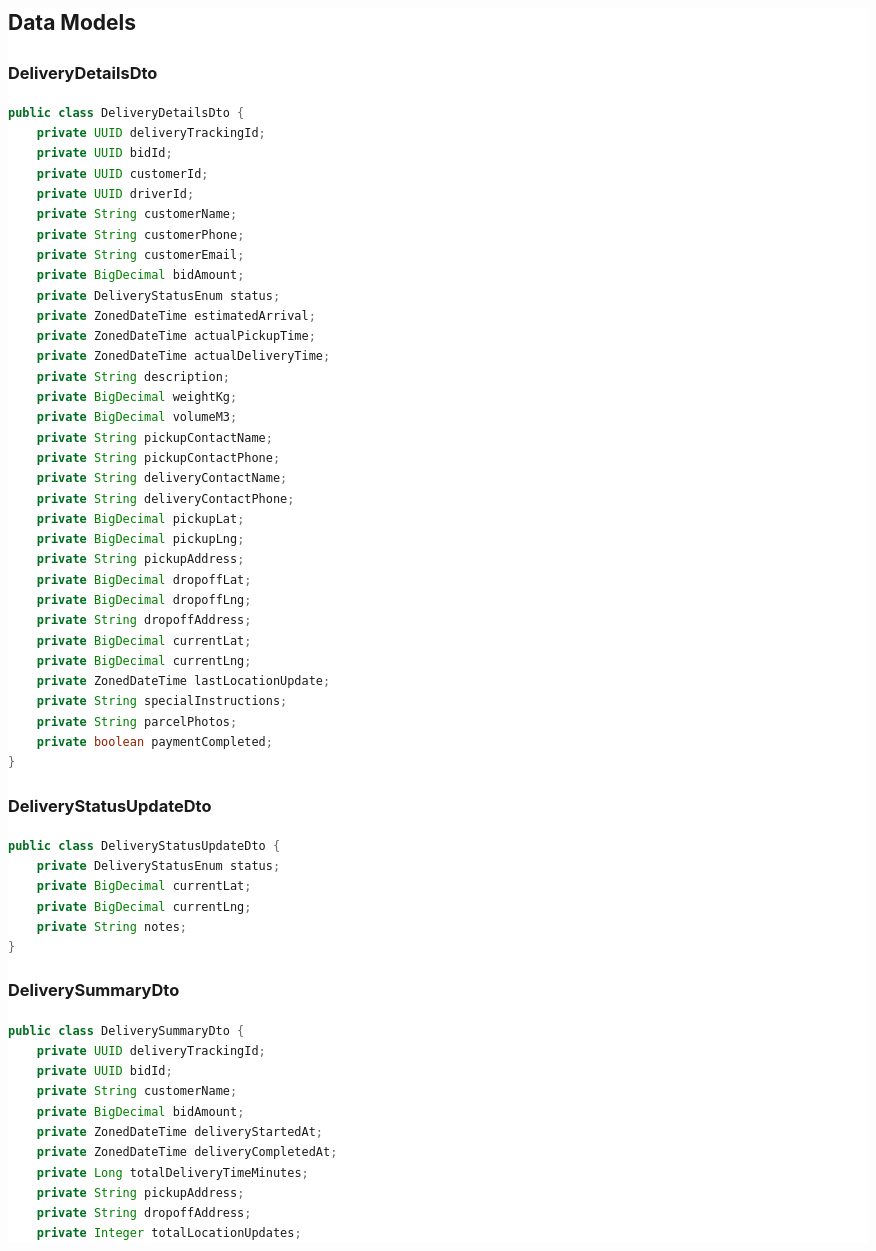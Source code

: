 
## Data Models

### DeliveryDetailsDto
```java
public class DeliveryDetailsDto {
    private UUID deliveryTrackingId;
    private UUID bidId;
    private UUID customerId;
    private UUID driverId;
    private String customerName;
    private String customerPhone;
    private String customerEmail;
    private BigDecimal bidAmount;
    private DeliveryStatusEnum status;
    private ZonedDateTime estimatedArrival;
    private ZonedDateTime actualPickupTime;
    private ZonedDateTime actualDeliveryTime;
    private String description;
    private BigDecimal weightKg;
    private BigDecimal volumeM3;
    private String pickupContactName;
    private String pickupContactPhone;
    private String deliveryContactName;
    private String deliveryContactPhone;
    private BigDecimal pickupLat;
    private BigDecimal pickupLng;
    private String pickupAddress;
    private BigDecimal dropoffLat;
    private BigDecimal dropoffLng;
    private String dropoffAddress;
    private BigDecimal currentLat;
    private BigDecimal currentLng;
    private ZonedDateTime lastLocationUpdate;
    private String specialInstructions;
    private String parcelPhotos;
    private boolean paymentCompleted;
}
```

### DeliveryStatusUpdateDto
```java
public class DeliveryStatusUpdateDto {
    private DeliveryStatusEnum status;
    private BigDecimal currentLat;
    private BigDecimal currentLng;
    private String notes;
}
```

### DeliverySummaryDto
```java
public class DeliverySummaryDto {
    private UUID deliveryTrackingId;
    private UUID bidId;
    private String customerName;
    private BigDecimal bidAmount;
    private ZonedDateTime deliveryStartedAt;
    private ZonedDateTime deliveryCompletedAt;
    private Long totalDeliveryTimeMinutes;
    private String pickupAddress;
    private String dropoffAddress;
    private Integer totalLocationUpdates;
```
